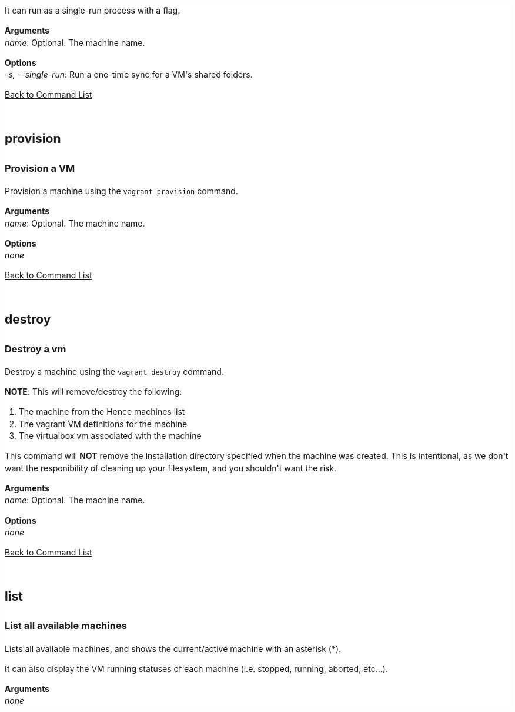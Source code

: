 It can run as a single-run process with a flag.

**Arguments**<br>
_name_: Optional. The machine name.

**Options**<br>
_-s, --single-run_: Run a one-time sync for a VM's shared folders.

[Back to Command List](#command-list)<br><br>

## provision
### Provision a VM
Provision a machine using the `vagrant provision` command.

**Arguments**<br>
_name_: Optional. The machine name.

**Options**<br>
_none_

[Back to Command List](#command-list)<br><br>

## destroy
### Destroy a vm
Destroy a machine using the `vagrant destroy` command.

**NOTE**: This will remove/destroy the following:
1. The machine from the Hence machines list
2. The vagrant VM definitions for the machine
3. The virtualbox vm associated with the machine

This command will **NOT** remove the installation directory specified when the machine was created.  This is intentional, as we don't want the responibility of cleaning up your filesystem, and you shouldn't want the risk.

**Arguments**<br>
_name_: Optional. The machine name.

**Options**<br>
_none_

[Back to Command List](#command-list)<br><br>

## list
### List all available machines
Lists all available machines, and shows the current/active machine with an asterisk (*).

It can also display the VM running statuses of each machine (i.e. stopped, running, aborted, etc...).

**Arguments**<br>
_none_
